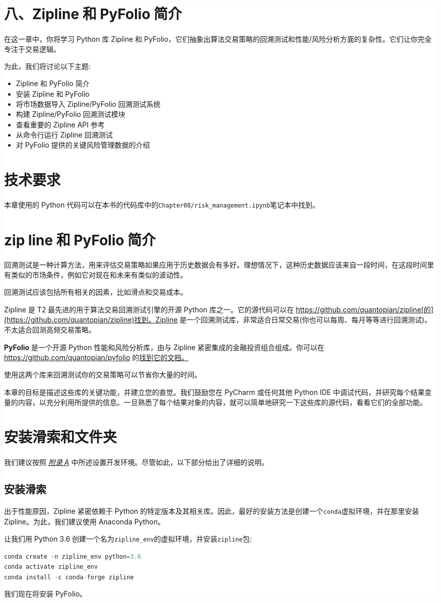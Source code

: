 # 八、Zipline 和 PyFolio 简介

在这一章中，你将学习 Python 库 Zipline 和 PyFolio，它们抽象出算法交易策略的回溯测试和性能/风险分析方面的复杂性。它们让你完全专注于交易逻辑。

为此，我们将讨论以下主题:

*   Zipline 和 PyFolio 简介
*   安装 Zipline 和 PyFolio
*   将市场数据导入 Zipline/PyFolio 回溯测试系统
*   构建 Zipline/PyFolio 回溯测试模块
*   查看重要的 Zipline API 参考
*   从命令行运行 Zipline 回溯测试
*   对 PyFolio 提供的关键风险管理数据的介绍

# 技术要求

本章使用的 Python 代码可以在本书的代码库中的`Chapter08/risk_management.ipynb`笔记本中找到。

# zip line 和 PyFolio 简介

回溯测试是一种计算方法，用来评估交易策略如果应用于历史数据会有多好。理想情况下，这种历史数据应该来自一段时间，在这段时间里有类似的市场条件，例如它对现在和未来有类似的波动性。

回溯测试应该包括所有相关的因素，比如滑点和交易成本。

Zipline 是 T2 最先进的用于算法交易回溯测试引擎的开源 Python 库之一。它的源代码可以在 https://github.com/quantopian/zipline[的](https://github.com/quantopian/zipline)找到。Zipline 是一个回溯测试库，非常适合日常交易(你也可以每周、每月等等进行回溯测试)。不太适合回测高频交易策略。

**PyFolio** 是一个开源 Python 性能和风险分析库，由与 Zipline 紧密集成的金融投资组合组成。你可以在 https://github.com/quantopian/pyfolio 的[找到它的文档。](https://github.com/quantopian/pyfolio)

使用这两个库来回溯测试你的交易策略可以节省你大量的时间。

本章的目标是描述这些库的关键功能，并建立您的直觉。我们鼓励您在 PyCharm 或任何其他 Python IDE 中调试代码，并研究每个结果变量的内容，以充分利用所提供的信息。一旦熟悉了每个结果对象的内容，就可以简单地研究一下这些库的源代码，看看它们的全部功能。

# 安装滑索和文件夹

我们建议按照 [*附录 A*](10.html#_idTextAnchor200) 中所述设置开发环境。尽管如此，以下部分给出了详细的说明。

## 安装滑索

出于性能原因，Zipline 紧密依赖于 Python 的特定版本及其相关库。因此，最好的安装方法是创建一个`conda`虚拟环境，并在那里安装 Zipline。为此，我们建议使用 Anaconda Python。

让我们用 Python 3.6 创建一个名为`zipline_env`的虚拟环境，并安装`zipline`包:

```py
conda create -n zipline_env python=3.6
conda activate zipline_env
conda install -c conda-forge zipline
```

我们现在将安装 PyFolio。
